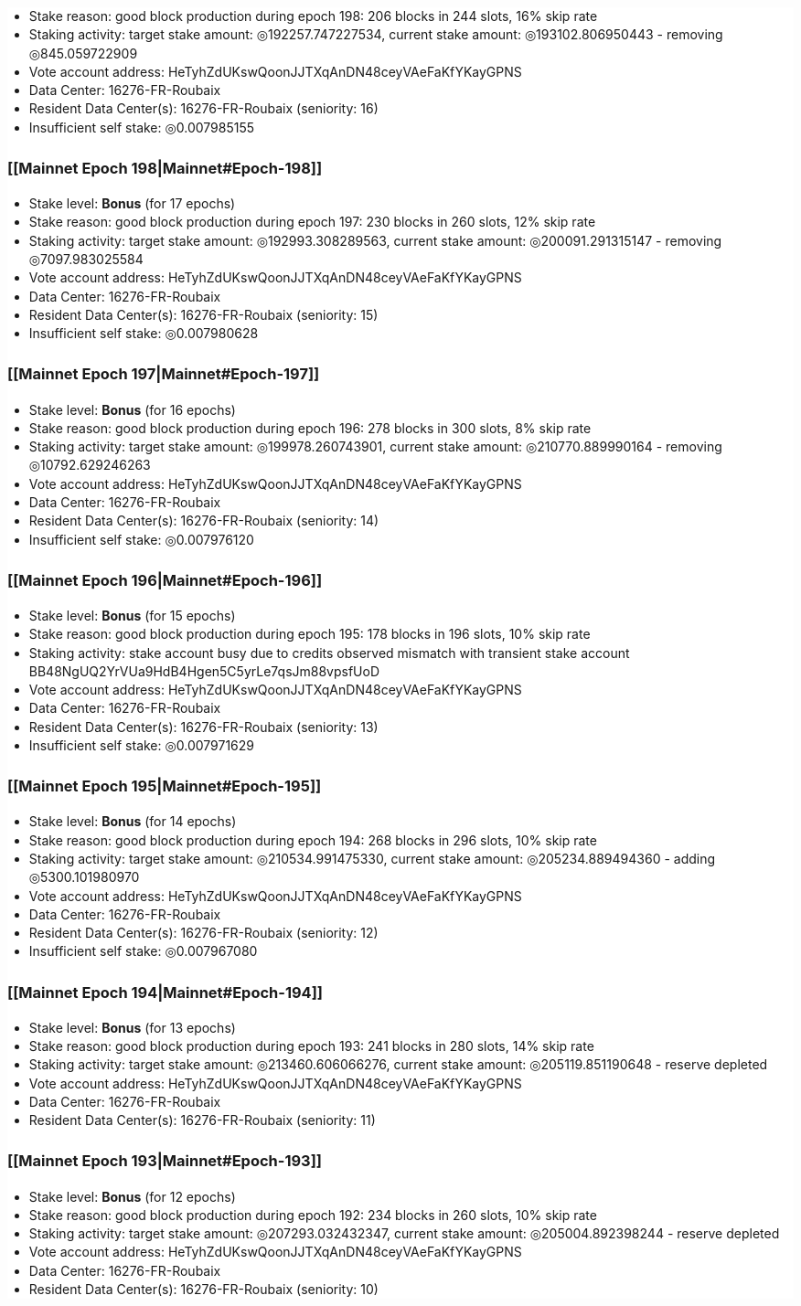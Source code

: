 * Stake reason: good block production during epoch 198: 206 blocks in 244 slots, 16% skip rate
* Staking activity: target stake amount: ◎192257.747227534, current stake amount: ◎193102.806950443 - removing ◎845.059722909
* Vote account address: HeTyhZdUKswQoonJJTXqAnDN48ceyVAeFaKfYKayGPNS
* Data Center: 16276-FR-Roubaix
* Resident Data Center(s): 16276-FR-Roubaix (seniority: 16)
* Insufficient self stake: ◎0.007985155
### [[Mainnet Epoch 198|Mainnet#Epoch-198]]
* Stake level: **Bonus** (for 17 epochs)
* Stake reason: good block production during epoch 197: 230 blocks in 260 slots, 12% skip rate
* Staking activity: target stake amount: ◎192993.308289563, current stake amount: ◎200091.291315147 - removing ◎7097.983025584
* Vote account address: HeTyhZdUKswQoonJJTXqAnDN48ceyVAeFaKfYKayGPNS
* Data Center: 16276-FR-Roubaix
* Resident Data Center(s): 16276-FR-Roubaix (seniority: 15)
* Insufficient self stake: ◎0.007980628
### [[Mainnet Epoch 197|Mainnet#Epoch-197]]
* Stake level: **Bonus** (for 16 epochs)
* Stake reason: good block production during epoch 196: 278 blocks in 300 slots, 8% skip rate
* Staking activity: target stake amount: ◎199978.260743901, current stake amount: ◎210770.889990164 - removing ◎10792.629246263
* Vote account address: HeTyhZdUKswQoonJJTXqAnDN48ceyVAeFaKfYKayGPNS
* Data Center: 16276-FR-Roubaix
* Resident Data Center(s): 16276-FR-Roubaix (seniority: 14)
* Insufficient self stake: ◎0.007976120
### [[Mainnet Epoch 196|Mainnet#Epoch-196]]
* Stake level: **Bonus** (for 15 epochs)
* Stake reason: good block production during epoch 195: 178 blocks in 196 slots, 10% skip rate
* Staking activity: stake account busy due to credits observed mismatch with transient stake account BB48NgUQ2YrVUa9HdB4Hgen5C5yrLe7qsJm88vpsfUoD
* Vote account address: HeTyhZdUKswQoonJJTXqAnDN48ceyVAeFaKfYKayGPNS
* Data Center: 16276-FR-Roubaix
* Resident Data Center(s): 16276-FR-Roubaix (seniority: 13)
* Insufficient self stake: ◎0.007971629
### [[Mainnet Epoch 195|Mainnet#Epoch-195]]
* Stake level: **Bonus** (for 14 epochs)
* Stake reason: good block production during epoch 194: 268 blocks in 296 slots, 10% skip rate
* Staking activity: target stake amount: ◎210534.991475330, current stake amount: ◎205234.889494360 - adding ◎5300.101980970
* Vote account address: HeTyhZdUKswQoonJJTXqAnDN48ceyVAeFaKfYKayGPNS
* Data Center: 16276-FR-Roubaix
* Resident Data Center(s): 16276-FR-Roubaix (seniority: 12)
* Insufficient self stake: ◎0.007967080
### [[Mainnet Epoch 194|Mainnet#Epoch-194]]
* Stake level: **Bonus** (for 13 epochs)
* Stake reason: good block production during epoch 193: 241 blocks in 280 slots, 14% skip rate
* Staking activity: target stake amount: ◎213460.606066276, current stake amount: ◎205119.851190648 - reserve depleted
* Vote account address: HeTyhZdUKswQoonJJTXqAnDN48ceyVAeFaKfYKayGPNS
* Data Center: 16276-FR-Roubaix
* Resident Data Center(s): 16276-FR-Roubaix (seniority: 11)
### [[Mainnet Epoch 193|Mainnet#Epoch-193]]
* Stake level: **Bonus** (for 12 epochs)
* Stake reason: good block production during epoch 192: 234 blocks in 260 slots, 10% skip rate
* Staking activity: target stake amount: ◎207293.032432347, current stake amount: ◎205004.892398244 - reserve depleted
* Vote account address: HeTyhZdUKswQoonJJTXqAnDN48ceyVAeFaKfYKayGPNS
* Data Center: 16276-FR-Roubaix
* Resident Data Center(s): 16276-FR-Roubaix (seniority: 10)